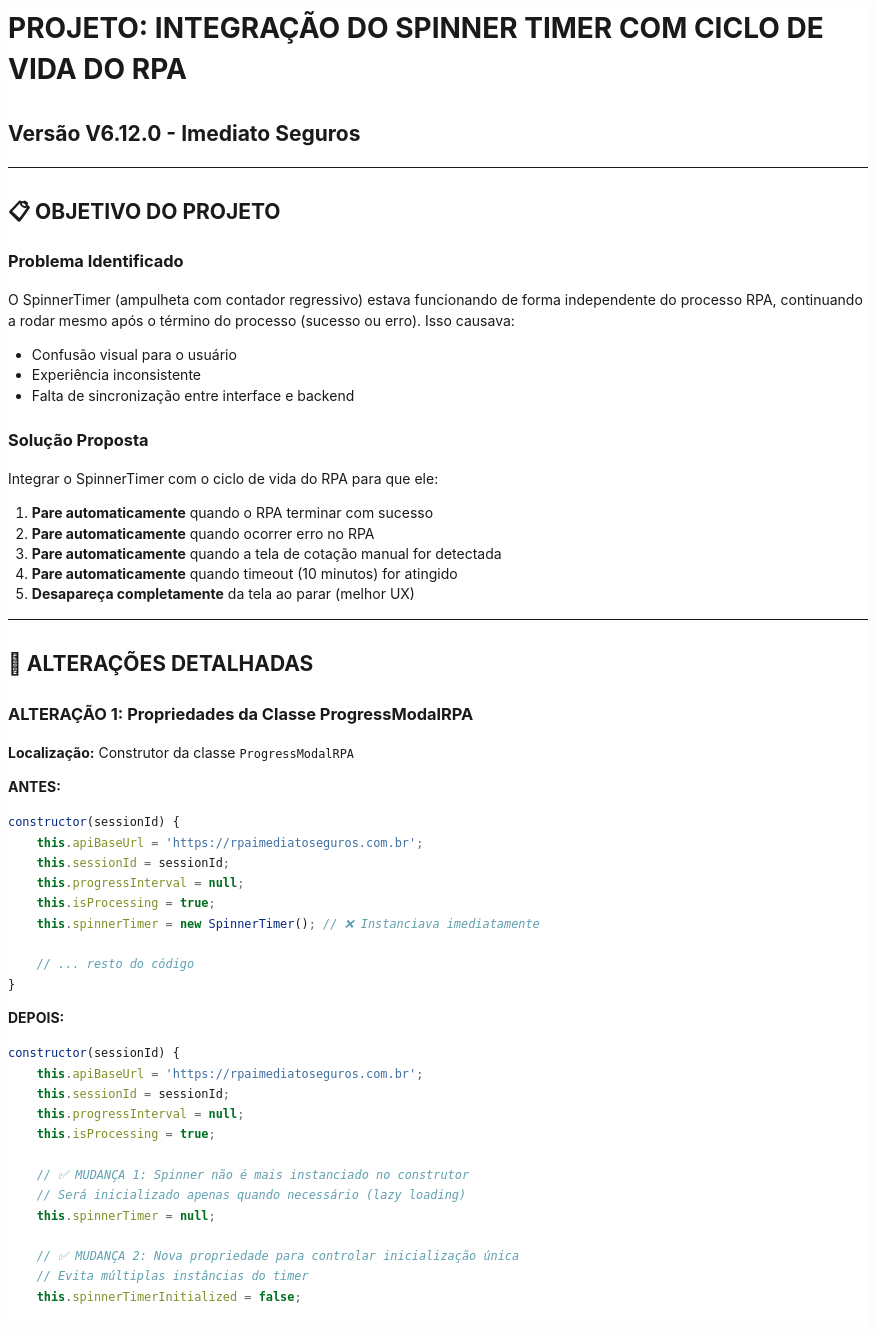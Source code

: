 # PROJETO: INTEGRAÇÃO DO SPINNER TIMER COM CICLO DE VIDA DO RPA
## Versão V6.12.0 - Imediato Seguros

---

## 📋 OBJETIVO DO PROJETO

### Problema Identificado
O SpinnerTimer (ampulheta com contador regressivo) estava funcionando de forma independente do processo RPA, continuando a rodar mesmo após o término do processo (sucesso ou erro). Isso causava:
- Confusão visual para o usuário
- Experiência inconsistente
- Falta de sincronização entre interface e backend

### Solução Proposta
Integrar o SpinnerTimer com o ciclo de vida do RPA para que ele:
1. **Pare automaticamente** quando o RPA terminar com sucesso
2. **Pare automaticamente** quando ocorrer erro no RPA
3. **Pare automaticamente** quando a tela de cotação manual for detectada
4. **Pare automaticamente** quando timeout (10 minutos) for atingido
5. **Desapareça completamente** da tela ao parar (melhor UX)

---

## 🔧 ALTERAÇÕES DETALHADAS

### **ALTERAÇÃO 1: Propriedades da Classe ProgressModalRPA**

**Localização:** Construtor da classe `ProgressModalRPA`

**ANTES:**
```javascript
constructor(sessionId) {
    this.apiBaseUrl = 'https://rpaimediatoseguros.com.br';
    this.sessionId = sessionId;
    this.progressInterval = null;
    this.isProcessing = true;
    this.spinnerTimer = new SpinnerTimer(); // ❌ Instanciava imediatamente
    
    // ... resto do código
}
```

**DEPOIS:**
```javascript
constructor(sessionId) {
    this.apiBaseUrl = 'https://rpaimediatoseguros.com.br';
    this.sessionId = sessionId;
    this.progressInterval = null;
    this.isProcessing = true;
    
    // ✅ MUDANÇA 1: Spinner não é mais instanciado no construtor
    // Será inicializado apenas quando necessário (lazy loading)
    this.spinnerTimer = null; 
    
    // ✅ MUDANÇA 2: Nova propriedade para controlar inicialização única
    // Evita múltiplas instâncias do timer
    this.spinnerTimerInitialized = false;
    
```